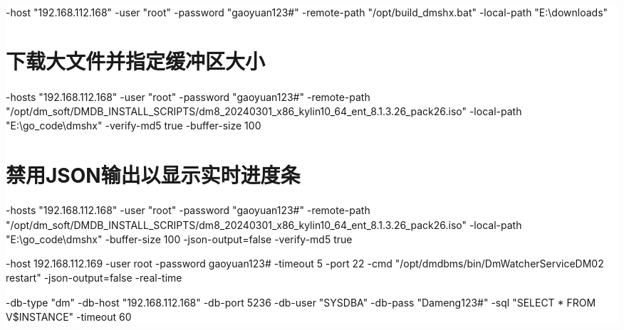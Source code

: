 -host "192.168.112.168" -user "root" -password "gaoyuan123#" -remote-path "/opt/build_dmshx.bat" -local-path "E:\downloads\"

# 下载大文件并指定缓冲区大小
-hosts "192.168.112.168" -user "root" -password "gaoyuan123#" -remote-path "/opt/dm_soft/DMDB_INSTALL_SCRIPTS/dm8_20240301_x86_kylin10_64_ent_8.1.3.26_pack26.iso" -local-path "E:\go_code\dmshx" -verify-md5 true -buffer-size 100

# 禁用JSON输出以显示实时进度条
-hosts "192.168.112.168" -user "root" -password "gaoyuan123#" -remote-path "/opt/dm_soft/DMDB_INSTALL_SCRIPTS/dm8_20240301_x86_kylin10_64_ent_8.1.3.26_pack26.iso" -local-path "E:\go_code\dmshx" -buffer-size 100 -json-output=false -verify-md5 true


-host 192.168.112.169 -user root -password gaoyuan123# -timeout 5 -port 22 -cmd "/opt/dmdbms/bin/DmWatcherServiceDM02 restart" -json-output=false -real-time

-db-type "dm" -db-host "192.168.112.168" -db-port 5236 -db-user "SYSDBA" -db-pass "Dameng123#" -sql "SELECT * FROM V$INSTANCE" -timeout 60


```